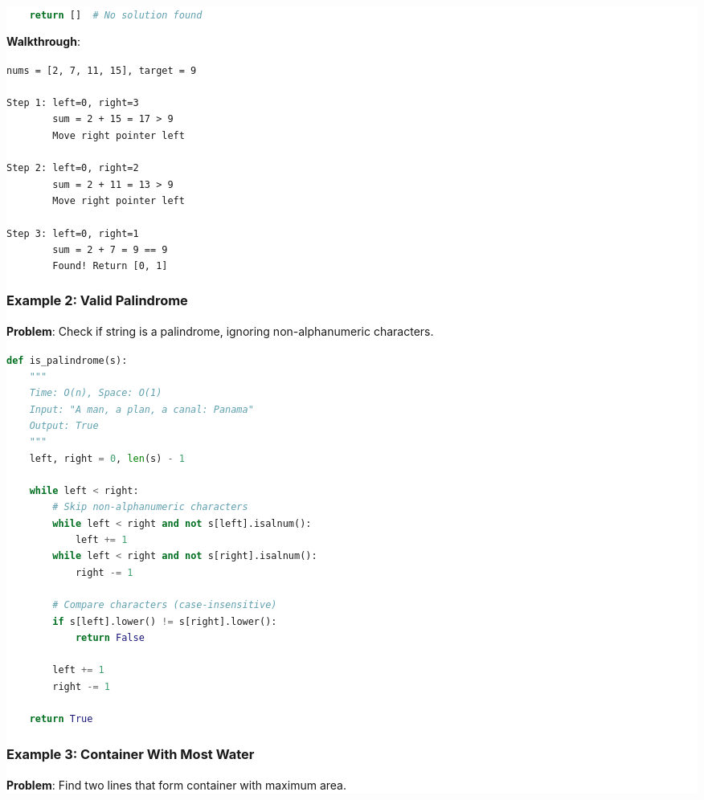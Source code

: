 ```python
    return []  # No solution found
```

**Walkthrough**:
```
nums = [2, 7, 11, 15], target = 9

Step 1: left=0, right=3
        sum = 2 + 15 = 17 > 9
        Move right pointer left

Step 2: left=0, right=2  
        sum = 2 + 11 = 13 > 9
        Move right pointer left

Step 3: left=0, right=1
        sum = 2 + 7 = 9 == 9
        Found! Return [0, 1]
```

### Example 2: Valid Palindrome

**Problem**: Check if string is a palindrome, ignoring non-alphanumeric characters.

```python
def is_palindrome(s):
    """
    Time: O(n), Space: O(1)
    Input: "A man, a plan, a canal: Panama"
    Output: True
    """
    left, right = 0, len(s) - 1
    
    while left < right:
        # Skip non-alphanumeric characters
        while left < right and not s[left].isalnum():
            left += 1
        while left < right and not s[right].isalnum():
            right -= 1
        
        # Compare characters (case-insensitive)
        if s[left].lower() != s[right].lower():
            return False
        
        left += 1
        right -= 1
    
    return True
```

### Example 3: Container With Most Water

**Problem**: Find two lines that form container with maximum area.
